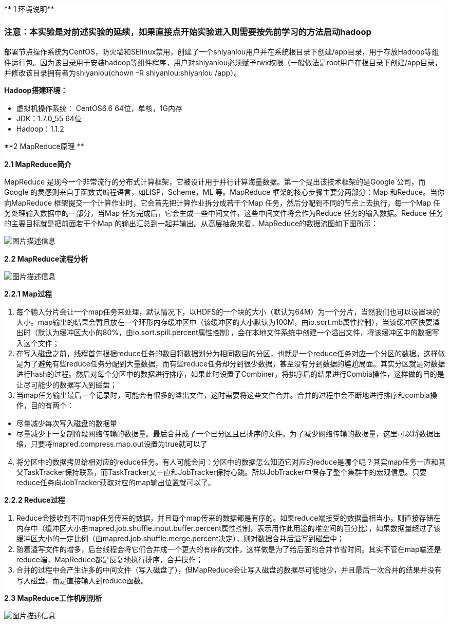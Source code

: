 ** 1	环境说明**

### 注意：本实验是对前述实验的延续，如果直接点开始实验进入则需要按先前学习的方法启动hadoop


部署节点操作系统为CentOS，防火墙和SElinux禁用，创建了一个shiyanlou用户并在系统根目录下创建/app目录，用于存放Hadoop等组件运行包。因为该目录用于安装hadoop等组件程序，用户对shiyanlou必须赋予rwx权限（一般做法是root用户在根目录下创建/app目录，并修改该目录拥有者为shiyanlou(chown –R shiyanlou:shiyanlou /app）。

**Hadoop搭建环境：**

- 虚拟机操作系统： CentOS6.6  64位，单核，1G内存
- JDK：1.7.0_55 64位
- Hadoop：1.1.2

**2	MapReduce原理 **

**2.1	MapReduce简介**

MapReduce 是现今一个非常流行的分布式计算框架，它被设计用于并行计算海量数据。第一个提出该技术框架的是Google 公司，而Google 的灵感则来自于函数式编程语言，如LISP，Scheme，ML 等。MapReduce 框架的核心步骤主要分两部分：Map 和Reduce。当你向MapReduce 框架提交一个计算作业时，它会首先把计算作业拆分成若干个Map 任务，然后分配到不同的节点上去执行，每一个Map 任务处理输入数据中的一部分，当Map 任务完成后，它会生成一些中间文件，这些中间文件将会作为Reduce 任务的输入数据。Reduce 任务的主要目标就是把前面若干个Map 的输出汇总到一起并输出。从高层抽象来看，MapReduce的数据流图如下图所示：

![图片描述信息](https://dn-anything-about-doc.qbox.me/userid29778labid1033time1433404183969?watermark/1/image/aHR0cDovL3N5bC1zdGF0aWMucWluaXVkbi5jb20vaW1nL3dhdGVybWFyay5wbmc=/dissolve/60/gravity/SouthEast/dx/0/dy/10)
 
**2.2	MapReduce流程分析**

![图片描述信息](https://dn-anything-about-doc.qbox.me/userid29778labid1033time1433404196962?watermark/1/image/aHR0cDovL3N5bC1zdGF0aWMucWluaXVkbi5jb20vaW1nL3dhdGVybWFyay5wbmc=/dissolve/60/gravity/SouthEast/dx/0/dy/10) 

**2.2.1	Map过程**

1. 每个输入分片会让一个map任务来处理，默认情况下，以HDFS的一个块的大小（默认为64M）为一个分片，当然我们也可以设置块的大小。map输出的结果会暂且放在一个环形内存缓冲区中（该缓冲区的大小默认为100M，由io.sort.mb属性控制），当该缓冲区快要溢出时（默认为缓冲区大小的80%，由io.sort.spill.percent属性控制），会在本地文件系统中创建一个溢出文件，将该缓冲区中的数据写入这个文件；
2. 在写入磁盘之前，线程首先根据reduce任务的数目将数据划分为相同数目的分区，也就是一个reduce任务对应一个分区的数据。这样做是为了避免有些reduce任务分配到大量数据，而有些reduce任务却分到很少数据，甚至没有分到数据的尴尬局面。其实分区就是对数据进行hash的过程。然后对每个分区中的数据进行排序，如果此时设置了Combiner，将排序后的结果进行Combia操作，这样做的目的是让尽可能少的数据写入到磁盘；
3. 当map任务输出最后一个记录时，可能会有很多的溢出文件，这时需要将这些文件合并。合并的过程中会不断地进行排序和combia操作，目的有两个：
 - 尽量减少每次写入磁盘的数据量
 - 尽量减少下一复制阶段网络传输的数据量。最后合并成了一个已分区且已排序的文件。为了减少网络传输的数据量，这里可以将数据压缩，只要将mapred.compress.map.out设置为true就可以了

4. 将分区中的数据拷贝给相对应的reduce任务。有人可能会问：分区中的数据怎么知道它对应的reduce是哪个呢？其实map任务一直和其父TaskTracker保持联系，而TaskTracker又一直和JobTracker保持心跳。所以JobTracker中保存了整个集群中的宏观信息。只要reduce任务向JobTracker获取对应的map输出位置就可以了。

**2.2.2	Reduce过程**

1. Reduce会接收到不同map任务传来的数据，并且每个map传来的数据都是有序的。如果reduce端接受的数据量相当小，则直接存储在内存中（缓冲区大小由mapred.job.shuffle.input.buffer.percent属性控制，表示用作此用途的堆空间的百分比），如果数据量超过了该缓冲区大小的一定比例（由mapred.job.shuffle.merge.percent决定），则对数据合并后溢写到磁盘中；
2. 随着溢写文件的增多，后台线程会将它们合并成一个更大的有序的文件，这样做是为了给后面的合并节省时间。其实不管在map端还是reduce端，MapReduce都是反复地执行排序，合并操作；
3. 合并的过程中会产生许多的中间文件（写入磁盘了），但MapReduce会让写入磁盘的数据尽可能地少，并且最后一次合并的结果并没有写入磁盘，而是直接输入到reduce函数。

**2.3	MapReduce工作机制剖析**

![图片描述信息](https://dn-anything-about-doc.qbox.me/userid29778labid1033time1433404314211?watermark/1/image/aHR0cDovL3N5bC1zdGF0aWMucWluaXVkbi5jb20vaW1nL3dhdGVybWFyay5wbmc=/dissolve/60/gravity/SouthEast/dx/0/dy/10)
 